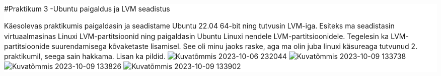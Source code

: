 #Praktikum 3 -Ubuntu paigaldus ja LVM seadistus

Käesolevas praktikumis paigaldasin ja seadistame Ubuntu 22.04 64-bit ning tutvusin LVM-iga. Esiteks ma seadistasin virtuaalmasinas Linuxi LVM-partitsioonid ning paigaldasin Ubuntu Linuxi nendele LVM-partitsioonidele. Tegelesin ka LVM-partitsioonide suurendamisega kõvaketaste lisamisel. See oli minu jaoks raske, aga ma olin juba linuxi käsureaga tutvunud 2. praktikumil, seega sain hakkama. Lisan ka pildid.
<img width="958" alt="Kuvatõmmis 2023-10-06 232044" src="https://github.com/MariaOps/praktikum3/assets/145335532/60ff3c94-953f-4adc-b2d7-026fb03d30ac">
<img width="958" alt="Kuvatõmmis 2023-10-09 133738" src="https://github.com/MariaOps/praktikum3/assets/145335532/c18518e6-62af-4aab-941f-a87a692d9339">
<img width="960" alt="Kuvatõmmis 2023-10-09 133826" src="https://github.com/MariaOps/praktikum3/assets/145335532/bf7db603-1405-455b-9268-7df849b979d0">
<img width="958" alt="Kuvatõmmis 2023-10-09 133902" src="https://github.com/MariaOps/praktikum3/assets/145335532/1f8cea4f-79ff-45da-a5a8-4f475253039f">
